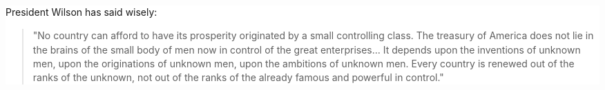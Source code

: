 President Wilson has said wisely:

> "No country can afford to have its prosperity originated by a small
> controlling class. The treasury of America does not lie in the brains of the
> small body of men now in control of the great enterprises… It depends upon
> the inventions of unknown men, upon the originations of unknown men, upon the
> ambitions of unknown men. Every country is renewed out of the ranks of the
> unknown, not out of the ranks of the already famous and powerful in control."
